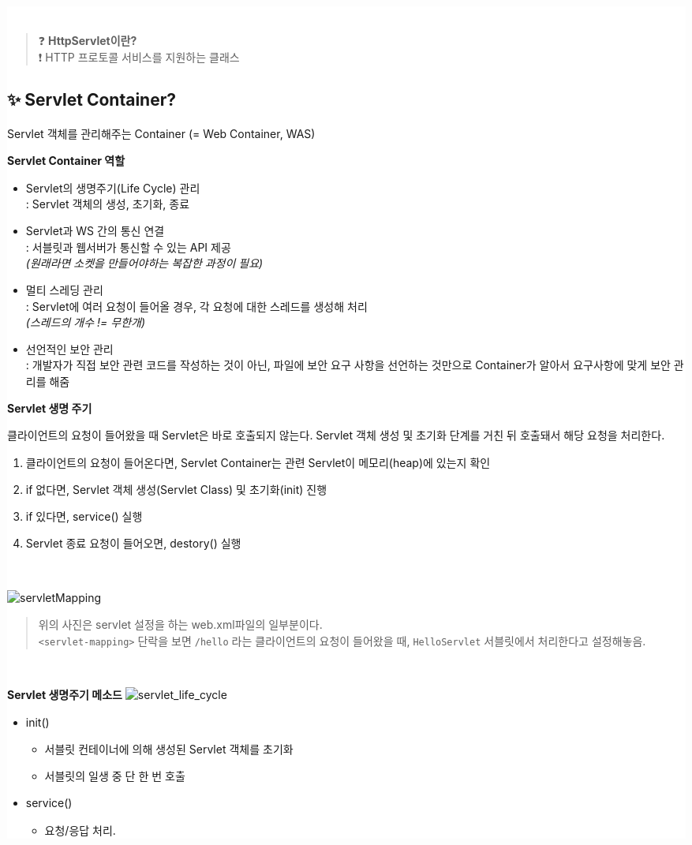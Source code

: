 <br>

> :question: **HttpServlet이란?** <br>:exclamation: HTTP 프로토콜 서비스를 지원하는 클래스

## :sparkles: Servlet Container?

Servlet 객체를 관리해주는 Container (= Web Container, WAS)

**Servlet Container 역할**

- Servlet의 생명주기(Life Cycle) 관리
  <br>
  : Servlet 객체의 생성, 초기화, 종료

- Servlet과 WS 간의 통신 연결
  <br>
  : 서블릿과 웹서버가 통신할 수 있는 API 제공
  <br>_(원래라면 소켓을 만들어야하는 복잡한 과정이 필요)_

- 멀티 스레딩 관리
  <br>
  : Servlet에 여러 요청이 들어올 경우, 각 요청에 대한 스레드를 생성해 처리
  <br>_(스레드의 개수 != 무한개)_
- 선언적인 보안 관리
  <br>
  : 개발자가 직접 보안 관련 코드를 작성하는 것이 아닌, 파일에 보안 요구 사항을 선언하는 것만으로 Container가 알아서 요구사항에 맞게 보안 관리를 해줌

**Servlet 생명 주기**

클라이언트의 요청이 들어왔을 때 Servlet은 바로 호출되지 않는다. Servlet 객체 생성 및 초기화 단계를 거친 뒤 호출돼서 해당 요청을 처리한다.

1. 클라이언트의 요청이 들어온다면, Servlet Container는 관련 Servlet이 메모리(heap)에 있는지 확인

2. if 없다면, Servlet 객체 생성(Servlet Class) 및 초기화(init) 진행
3. if 있다면, service() 실행
4. Servlet 종료 요청이 들어오면, destory() 실행

<br>

![servletMapping](servletMapping.png)

> 위의 사진은 servlet 설정을 하는 web.xml파일의 일부분이다.
> <br> `<servlet-mapping>` 단락을 보면 `/hello` 라는 클라이언트의 요청이 들어왔을 때, `HelloServlet` 서블릿에서 처리한다고 설정해놓음.

   <br>

**Servlet 생명주기 메소드**
![servlet_life_cycle](servletLifeCycle.png)

- init() <br>

  - 서블릿 컨테이너에 의해 생성된 Servlet 객체를 초기화

  - 서블릿의 일생 중 단 한 번 호출

- service() <br>

  - 요청/응답 처리.
